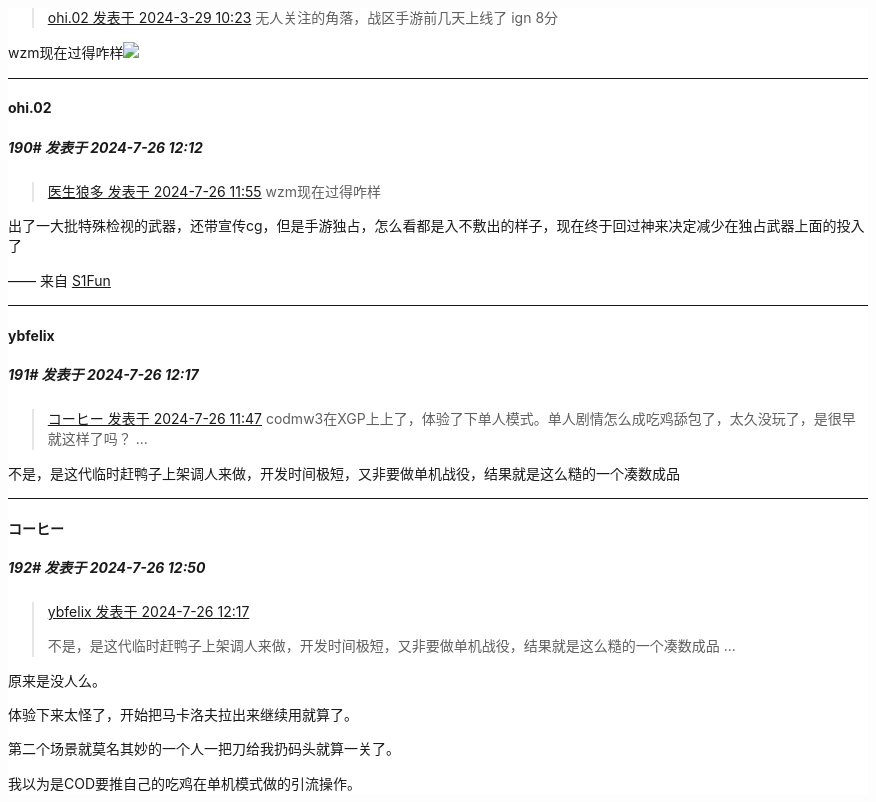 <blockquote><a href="httphttps://bbs.saraba1st.com/2b/forum.php?mod=redirect&amp;goto=findpost&amp;pid=64414677&amp;ptid=2147481" target="_blank">ohi.02 发表于 2024-3-29 10:23</a>
无人关注的角落，战区手游前几天上线了
ign 8分</blockquote>
wzm现在过得咋样<img src="https://static.saraba1st.com/image/smiley/face2017/067.png" referrerpolicy="no-referrer">


*****

####  ohi.02  
##### 190#       发表于 2024-7-26 12:12

<blockquote><a href="httphttps://bbs.saraba1st.com/2b/forum.php?mod=redirect&amp;goto=findpost&amp;pid=65701179&amp;ptid=2147481" target="_blank">医生狼多 发表于 2024-7-26 11:55</a>
wzm现在过得咋样</blockquote>
出了一大批特殊检视的武器，还带宣传cg，但是手游独占，怎么看都是入不敷出的样子，现在终于回过神来决定减少在独占武器上面的投入了

—— 来自 [S1Fun](https://s1fun.koalcat.com)


*****

####  ybfelix  
##### 191#       发表于 2024-7-26 12:17

<blockquote><a href="httphttps://bbs.saraba1st.com/2b/forum.php?mod=redirect&amp;goto=findpost&amp;pid=65701083&amp;ptid=2147481" target="_blank">コーヒー 发表于 2024-7-26 11:47</a>
codmw3在XGP上上了，体验了下单人模式。单人剧情怎么成吃鸡舔包了，太久没玩了，是很早就这样了吗？ ...</blockquote>
不是，是这代临时赶鸭子上架调人来做，开发时间极短，又非要做单机战役，结果就是这么糙的一个凑数成品


*****

####  コーヒー  
##### 192#       发表于 2024-7-26 12:50

<blockquote><a href="httphttps://bbs.saraba1st.com/2b/forum.php?mod=redirect&amp;goto=findpost&amp;pid=65701399&amp;ptid=2147481" target="_blank">ybfelix 发表于 2024-7-26 12:17</a>

不是，是这代临时赶鸭子上架调人来做，开发时间极短，又非要做单机战役，结果就是这么糙的一个凑数成品 ...</blockquote>
原来是没人么。

体验下来太怪了，开始把马卡洛夫拉出来继续用就算了。

第二个场景就莫名其妙的一个人一把刀给我扔码头就算一关了。

我以为是COD要推自己的吃鸡在单机模式做的引流操作。

